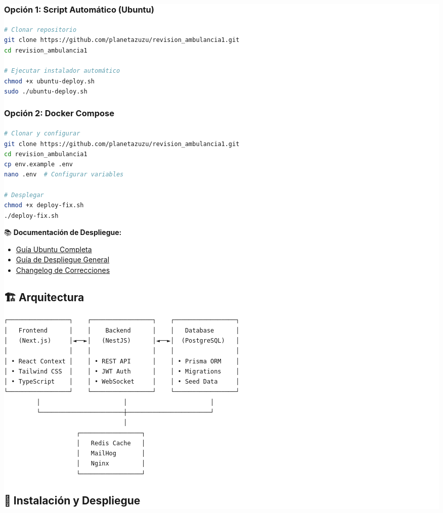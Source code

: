 ### Opción 1: Script Automático (Ubuntu)
```bash
# Clonar repositorio
git clone https://github.com/planetazuzu/revision_ambulancia1.git
cd revision_ambulancia1

# Ejecutar instalador automático
chmod +x ubuntu-deploy.sh
sudo ./ubuntu-deploy.sh
```

### Opción 2: Docker Compose
```bash
# Clonar y configurar
git clone https://github.com/planetazuzu/revision_ambulancia1.git
cd revision_ambulancia1
cp env.example .env
nano .env  # Configurar variables

# Desplegar
chmod +x deploy-fix.sh
./deploy-fix.sh
```

📚 **Documentación de Despliegue:**
- [Guía Ubuntu Completa](./GUIA_DESPLIEGUE_UBUNTU.md)
- [Guía de Despliegue General](./GUIA_DESPLIEGUE.md)
- [Changelog de Correcciones](./CHANGELOG_FIXES.md)

## 🏗️ Arquitectura

```
┌─────────────────┐    ┌─────────────────┐    ┌─────────────────┐
│   Frontend      │    │    Backend      │    │   Database      │
│   (Next.js)     │◄──►│   (NestJS)      │◄──►│  (PostgreSQL)   │
│                 │    │                 │    │                 │
│ • React Context │    │ • REST API      │    │ • Prisma ORM    │
│ • Tailwind CSS  │    │ • JWT Auth      │    │ • Migrations    │
│ • TypeScript    │    │ • WebSocket     │    │ • Seed Data     │
└─────────────────┘    └─────────────────┘    └─────────────────┘
         │                       │                       │
         └───────────────────────┼───────────────────────┘
                                 │
                    ┌─────────────────┐
                    │   Redis Cache   │
                    │   MailHog       │
                    │   Nginx         │
                    └─────────────────┘
```

## 🚀 Instalación y Despliegue
